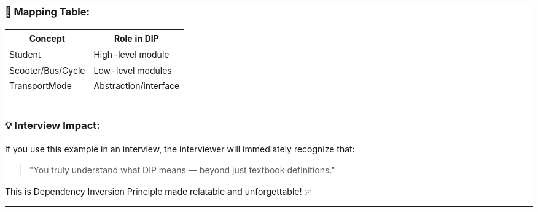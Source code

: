 
### 📌 Mapping Table:

| Concept           | Role in DIP           |
| ----------------- | --------------------- |
| Student           | High-level module     |
| Scooter/Bus/Cycle | Low-level modules     |
| TransportMode     | Abstraction/interface |

---

### 💡 Interview Impact:

If you use this example in an interview, the interviewer will immediately recognize that:

> "You truly understand what DIP means — beyond just textbook definitions."

This is Dependency Inversion Principle made relatable and unforgettable! ✅

---